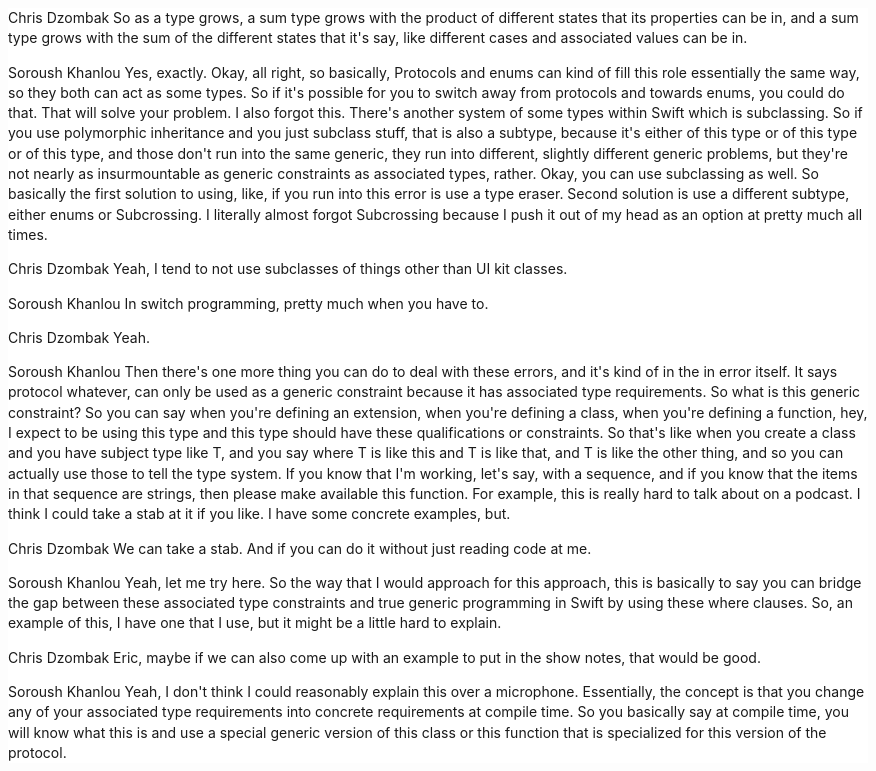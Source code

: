 Chris Dzombak
So as a type grows, a sum type grows with the product of different states that its properties can be in, and a sum type grows with the sum of the different states that it's say, like different cases and associated values can be in.

Soroush Khanlou
Yes, exactly. Okay, all right, so basically, Protocols and enums can kind of fill this role essentially the same way, so they both can act as some types. So if it's possible for you to switch away from protocols and towards enums, you could do that. That will solve your problem. I also forgot this. There's another system of some types within Swift which is subclassing. So if you use polymorphic inheritance and you just subclass stuff, that is also a subtype, because it's either of this type or of this type or of this type, and those don't run into the same generic, they run into different, slightly different generic problems, but they're not nearly as insurmountable as generic constraints as associated types, rather. Okay, you can use subclassing as well. So basically the first solution to using, like, if you run into this error is use a type eraser. Second solution is use a different subtype, either enums or Subcrossing. I literally almost forgot Subcrossing because I push it out of my head as an option at pretty much all times.

Chris Dzombak
Yeah, I tend to not use subclasses of things other than UI kit classes.

Soroush Khanlou
In switch programming, pretty much when you have to.

Chris Dzombak
Yeah.

Soroush Khanlou
Then there's one more thing you can do to deal with these errors, and it's kind of in the in error itself. It says protocol whatever, can only be used as a generic constraint because it has associated type requirements. So what is this generic constraint? So you can say when you're defining an extension, when you're defining a class, when you're defining a function, hey, I expect to be using this type and this type should have these qualifications or constraints. So that's like when you create a class and you have subject type like T, and you say where T is like this and T is like that, and T is like the other thing, and so you can actually use those to tell the type system. If you know that I'm working, let's say, with a sequence, and if you know that the items in that sequence are strings, then please make available this function. For example, this is really hard to talk about on a podcast. I think I could take a stab at it if you like. I have some concrete examples, but.

Chris Dzombak
We can take a stab. And if you can do it without just reading code at me.

Soroush Khanlou
Yeah, let me try here. So the way that I would approach for this approach, this is basically to say you can bridge the gap between these associated type constraints and true generic programming in Swift by using these where clauses. So, an example of this, I have one that I use, but it might be a little hard to explain.

Chris Dzombak
Eric, maybe if we can also come up with an example to put in the show notes, that would be good.

Soroush Khanlou
Yeah, I don't think I could reasonably explain this over a microphone. Essentially, the concept is that you change any of your associated type requirements into concrete requirements at compile time. So you basically say at compile time, you will know what this is and use a special generic version of this class or this function that is specialized for this version of the protocol.
